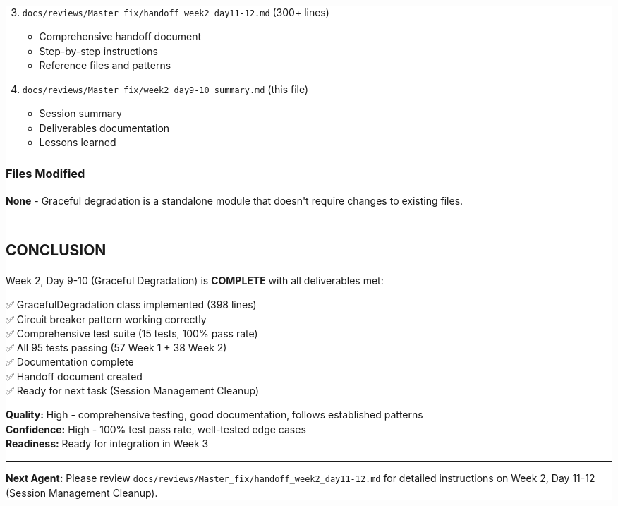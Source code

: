 3. `docs/reviews/Master_fix/handoff_week2_day11-12.md` (300+ lines)
   - Comprehensive handoff document
   - Step-by-step instructions
   - Reference files and patterns

4. `docs/reviews/Master_fix/week2_day9-10_summary.md` (this file)
   - Session summary
   - Deliverables documentation
   - Lessons learned

### Files Modified

**None** - Graceful degradation is a standalone module that doesn't require changes to existing files.

---

## CONCLUSION

Week 2, Day 9-10 (Graceful Degradation) is **COMPLETE** with all deliverables met:

✅ GracefulDegradation class implemented (398 lines)  
✅ Circuit breaker pattern working correctly  
✅ Comprehensive test suite (15 tests, 100% pass rate)  
✅ All 95 tests passing (57 Week 1 + 38 Week 2)  
✅ Documentation complete  
✅ Handoff document created  
✅ Ready for next task (Session Management Cleanup)

**Quality:** High - comprehensive testing, good documentation, follows established patterns  
**Confidence:** High - 100% test pass rate, well-tested edge cases  
**Readiness:** Ready for integration in Week 3

---

**Next Agent:** Please review `docs/reviews/Master_fix/handoff_week2_day11-12.md` for detailed instructions on Week 2, Day 11-12 (Session Management Cleanup).

